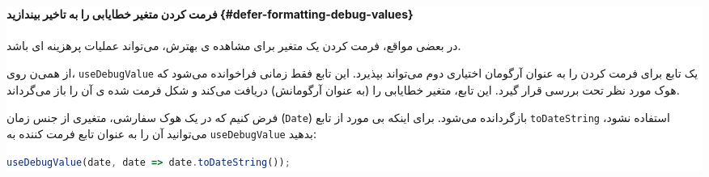 #### فرمت کردن متغیر خطایابی را به تاخیر بیندازید {#defer-formatting-debug-values}

در بعضی مواقع، فرمت کردن یک متغیر برای مشاهده ی بهترش، می‌تواند عملیات پرهزینه ای باشد. 

از همی‌ن روی، `useDebugValue`  یک تابع برای فرمت کردن را به عنوان آرگومان اختیاری دوم می‌تواند بپذیرد. این تابع فقط زمانی فراخوانده می‌شود که هوک مورد نظر تحت بررسی قرار گیرد. این تابع، متغیر خطایابی را (به عنوان آرگومانش) دریافت می‌کند و شکل فرمت شده ی آن را باز می‌گرداند. 

فرض کنیم که در یک هوک سفارشی، متغیری از جنس زمان (`Date`)  بازگردانده می‌شود. برای اینکه بی مورد از تابع `toDateString` استفاده نشود، می‌توانید آن را به عنوان تابع فرمت کننده به `useDebugValue`  بدهید:


```js
useDebugValue(date, date => date.toDateString());
```
